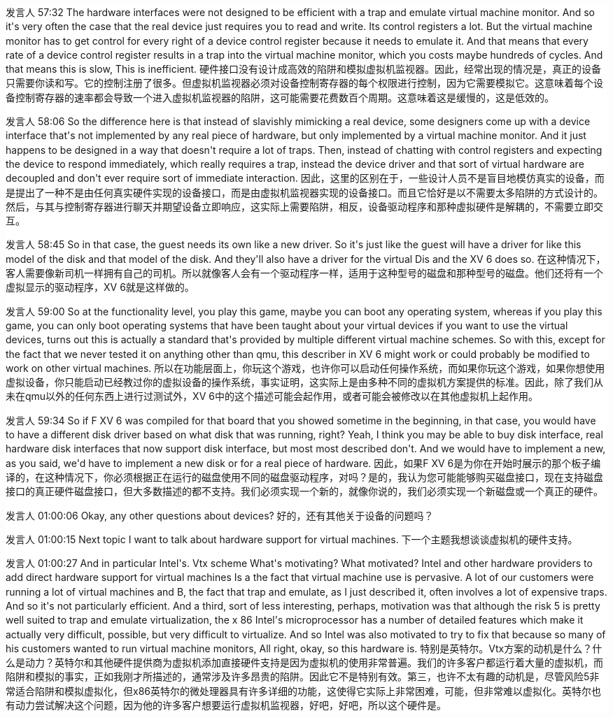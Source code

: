 发言人   57:32
The hardware interfaces were not designed to be efficient with a trap and emulate virtual machine monitor. And so it's very often the case that the real device just requires you to read and write. Its control registers a lot. But the virtual machine monitor has to get control for every right of a device control register because it needs to emulate it. And that means that every rate of a device control register results in a trap into the virtual machine monitor, which you costs maybe hundreds of cycles. And that means this is slow, This is inefficient. 
硬件接口没有设计成高效的陷阱和模拟虚拟机监视器。因此，经常出现的情况是，真正的设备只需要你读和写。它的控制注册了很多。但虚拟机监视器必须对设备控制寄存器的每个权限进行控制，因为它需要模拟它。这意味着每个设备控制寄存器的速率都会导致一个进入虚拟机监视器的陷阱，这可能需要花费数百个周期。这意味着这是缓慢的，这是低效的。

发言人   58:06
So the difference here is that instead of slavishly mimicking a real device, some designers come up with a device interface that's not implemented by any real piece of hardware, but only implemented by a virtual machine monitor. And it just happens to be designed in a way that doesn't require a lot of traps. Then, instead of chatting with control registers and expecting the device to respond immediately, which really requires a trap, instead the device driver and that sort of virtual hardware are decoupled and don't ever require sort of immediate interaction. 
因此，这里的区别在于，一些设计人员不是盲目地模仿真实的设备，而是提出了一种不是由任何真实硬件实现的设备接口，而是由虚拟机监视器实现的设备接口。而且它恰好是以不需要太多陷阱的方式设计的。然后，与其与控制寄存器进行聊天并期望设备立即响应，这实际上需要陷阱，相反，设备驱动程序和那种虚拟硬件是解耦的，不需要立即交互。

发言人   58:45
So in that case, the guest needs its own like a new driver. So it's just like the guest will have a driver for like this model of the disk and that model of the disk. And they'll also have a driver for the virtual Dis and the XV 6 does so. 
在这种情况下，客人需要像新司机一样拥有自己的司机。所以就像客人会有一个驱动程序一样，适用于这种型号的磁盘和那种型号的磁盘。他们还将有一个虚拟显示的驱动程序，XV 6就是这样做的。

发言人   59:00
So at the functionality level, you play this game, maybe you can boot any operating system, whereas if you play this game, you can only boot operating systems that have been taught about your virtual devices if you want to use the virtual devices, turns out this is actually a standard that's provided by multiple different virtual machine schemes. So with this, except for the fact that we never tested it on anything other than qmu, this describer in XV 6 might work or could probably be modified to work on other virtual machines. 
所以在功能层面上，你玩这个游戏，也许你可以启动任何操作系统，而如果你玩这个游戏，如果你想使用虚拟设备，你只能启动已经教过你的虚拟设备的操作系统，事实证明，这实际上是由多种不同的虚拟机方案提供的标准。因此，除了我们从未在qmu以外的任何东西上进行过测试外，XV 6中的这个描述可能会起作用，或者可能会被修改以在其他虚拟机上起作用。

发言人   59:34
So if F XV 6 was compiled for that board that you showed sometime in the beginning, in that case, you would have to have a different disk driver based on what disk that was running, right? Yeah, I think you may be able to buy disk interface, real hardware disk interfaces that now support disk interface, but most most described don't. And we would have to implement a new, as you said, we'd have to implement a new disk or for a real piece of hardware. 
因此，如果F XV 6是为你在开始时展示的那个板子编译的，在这种情况下，你必须根据正在运行的磁盘使用不同的磁盘驱动程序，对吗？是的，我认为您可能能够购买磁盘接口，现在支持磁盘接口的真正硬件磁盘接口，但大多数描述的都不支持。我们必须实现一个新的，就像你说的，我们必须实现一个新磁盘或一个真正的硬件。

发言人   01:00:06
Okay, any other questions about devices? 
好的，还有其他关于设备的问题吗？

发言人   01:00:15
Next topic I want to talk about hardware support for virtual machines. 
下一个主题我想谈谈虚拟机的硬件支持。

发言人   01:00:27
And in particular Intel's. Vtx scheme What's motivating? What motivated? Intel and other hardware providers to add direct hardware support for virtual machines Is a the fact that virtual machine use is pervasive. A lot of our customers were running a lot of virtual machines and B, the fact that trap and emulate, as I just described it, often involves a lot of expensive traps. And so it's not particularly efficient. And a third, sort of less interesting, perhaps, motivation was that although the risk 5 is pretty well suited to trap and emulate virtualization, the x 86 Intel's microprocessor has a number of detailed features which make it actually very difficult, possible, but very difficult to virtualize. And so Intel was also motivated to try to fix that because so many of his customers wanted to run virtual machine monitors, All right, okay, so this hardware is. 
特别是英特尔。Vtx方案的动机是什么？什么是动力？英特尔和其他硬件提供商为虚拟机添加直接硬件支持是因为虚拟机的使用非常普遍。我们的许多客户都运行着大量的虚拟机，而陷阱和模拟的事实，正如我刚才所描述的，通常涉及许多昂贵的陷阱。因此它不是特别有效。第三，也许不太有趣的动机是，尽管风险5非常适合陷阱和模拟虚拟化，但x86英特尔的微处理器具有许多详细的功能，这使得它实际上非常困难，可能，但非常难以虚拟化。英特尔也有动力尝试解决这个问题，因为他的许多客户想要运行虚拟机监视器，好吧，好吧，所以这个硬件是。
